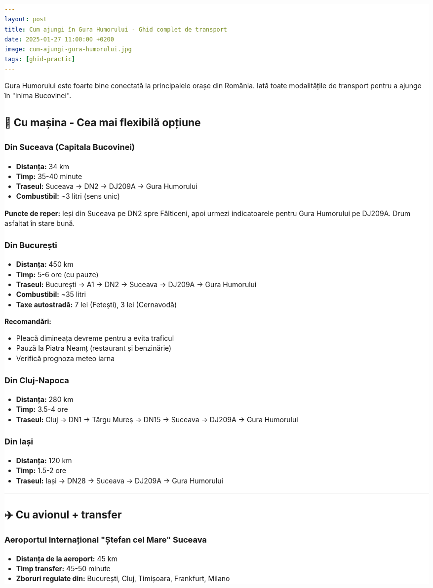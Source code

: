 ```yaml
---
layout: post
title: Cum ajungi în Gura Humorului - Ghid complet de transport
date: 2025-01-27 11:00:00 +0200
image: cum-ajungi-gura-humorului.jpg
tags: [ghid-practic]
---
```


Gura Humorului este foarte bine conectată la principalele orașe din România. Iată toate modalitățile de transport pentru a ajunge în "inima Bucovinei".

## 🚗 Cu mașina - Cea mai flexibilă opțiune

### Din Suceava (Capitala Bucovinei)
- **Distanța:** 34 km
- **Timp:** 35-40 minute
- **Traseul:** Suceava → DN2 → DJ209A → Gura Humorului
- **Combustibil:** ~3 litri (sens unic)

**Puncte de reper:** Ieși din Suceava pe DN2 spre Fălticeni, apoi urmezi indicatoarele pentru Gura Humorului pe DJ209A. Drum asfaltat în stare bună.

### Din București
- **Distanța:** 450 km
- **Timp:** 5-6 ore (cu pauze)
- **Traseul:** București → A1 → DN2 → Suceava → DJ209A → Gura Humorului
- **Combustibil:** ~35 litri
- **Taxe autostradă:** 7 lei (Fetești), 3 lei (Cernavodă)

**Recomandări:**
- Pleacă dimineața devreme pentru a evita traficul
- Pauză la Piatra Neamț (restaurant și benzinărie)
- Verifică prognoza meteo iarna

### Din Cluj-Napoca
- **Distanța:** 280 km  
- **Timp:** 3.5-4 ore
- **Traseul:** Cluj → DN1 → Târgu Mureș → DN15 → Suceava → DJ209A → Gura Humorului

### Din Iași
- **Distanța:** 120 km
- **Timp:** 1.5-2 ore  
- **Traseul:** Iași → DN28 → Suceava → DJ209A → Gura Humorului

---

## ✈️ Cu avionul + transfer

### Aeroportul Internațional "Ștefan cel Mare" Suceava
- **Distanța de la aeroport:** 45 km
- **Timp transfer:** 45-50 minute
- **Zboruri regulate din:** București, Cluj, Timișoara, Frankfurt, Milano
